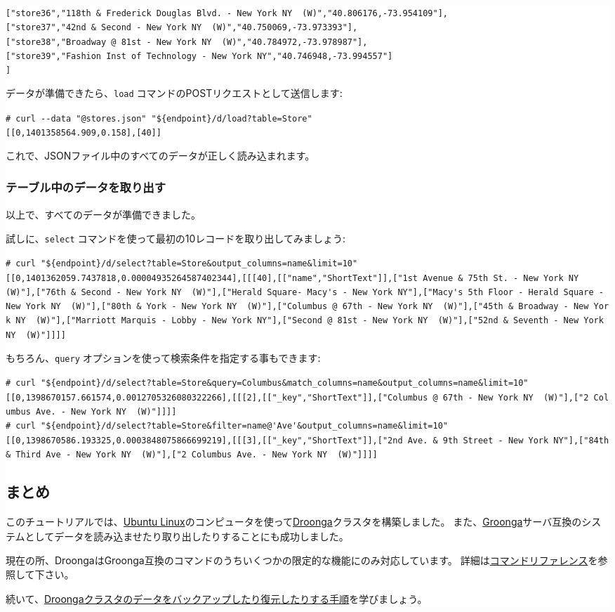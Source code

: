 ~~~
["store36","118th & Frederick Douglas Blvd. - New York NY  (W)","40.806176,-73.954109"],
["store37","42nd & Second - New York NY  (W)","40.750069,-73.973393"],
["store38","Broadway @ 81st - New York NY  (W)","40.784972,-73.978987"],
["store39","Fashion Inst of Technology - New York NY","40.746948,-73.994557"]
]
~~~

データが準備できたら、`load` コマンドのPOSTリクエストとして送信します:

    # curl --data "@stores.json" "${endpoint}/d/load?table=Store"
    [[0,1401358564.909,0.158],[40]]

これで、JSONファイル中のすべてのデータが正しく読み込まれます。

### テーブル中のデータを取り出す

以上で、すべてのデータが準備できました。

試しに、`select` コマンドを使って最初の10レコードを取り出してみましょう:

    # curl "${endpoint}/d/select?table=Store&output_columns=name&limit=10"
    [[0,1401362059.7437818,0.00004935264587402344],[[[40],[["name","ShortText"]],["1st Avenue & 75th St. - New York NY  (W)"],["76th & Second - New York NY  (W)"],["Herald Square- Macy's - New York NY"],["Macy's 5th Floor - Herald Square - New York NY  (W)"],["80th & York - New York NY  (W)"],["Columbus @ 67th - New York NY  (W)"],["45th & Broadway - New York NY  (W)"],["Marriott Marquis - Lobby - New York NY"],["Second @ 81st - New York NY  (W)"],["52nd & Seventh - New York NY  (W)"]]]]

もちろん、`query` オプションを使って検索条件を指定する事もできます:

    # curl "${endpoint}/d/select?table=Store&query=Columbus&match_columns=name&output_columns=name&limit=10"
    [[0,1398670157.661574,0.0012705326080322266],[[[2],[["_key","ShortText"]],["Columbus @ 67th - New York NY  (W)"],["2 Columbus Ave. - New York NY  (W)"]]]]
    # curl "${endpoint}/d/select?table=Store&filter=name@'Ave'&output_columns=name&limit=10"
    [[0,1398670586.193325,0.0003848075866699219],[[[3],[["_key","ShortText"]],["2nd Ave. & 9th Street - New York NY"],["84th & Third Ave - New York NY  (W)"],["2 Columbus Ave. - New York NY  (W)"]]]]

## まとめ

このチュートリアルでは、[Ubuntu Linux][Ubuntu]のコンピュータを使って[Droonga][]クラスタを構築しました。
また、[Groonga][]サーバ互換のシステムとしてデータを読み込ませたり取り出したりすることにも成功しました。

現在の所、DroongaはGroonga互換のコマンドのうちいくつかの限定的な機能にのみ対応しています。
詳細は[コマンドリファレンス][command reference]を参照して下さい。

続いて、[Droongaクラスタのデータをバックアップしたり復元したりする手順](../dump-restore/)を学びましょう。

  [Ubuntu]: http://www.ubuntu.com/
  [Droonga]: https://droonga.org/
  [Groonga]: http://groonga.org/
  [command reference]: ../../reference/commands/
